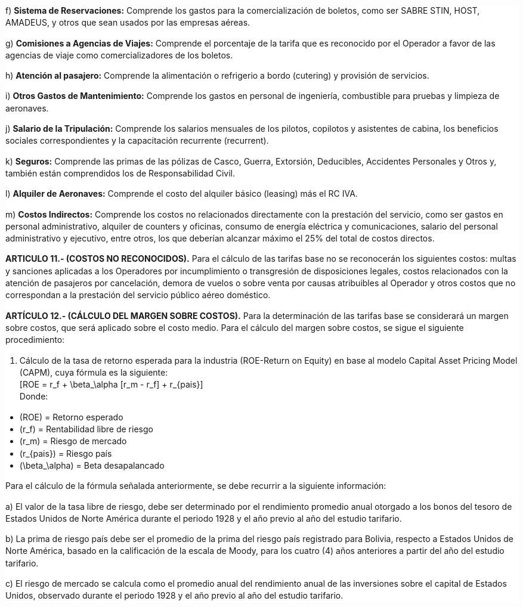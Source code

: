 f) **Sistema de Reservaciones:** Comprende los gastos para la comercialización de boletos, como ser SABRE STIN, HOST, AMADEUS, y otros que sean usados por las empresas aéreas.  

g) **Comisiones a Agencias de Viajes:** Comprende el porcentaje de la tarifa que es reconocido por el Operador a favor de las agencias de viaje como comercializadores de los boletos.  

h) **Atención al pasajero:** Comprende la alimentación o refrigerio a bordo (cutering) y provisión de servicios.  

i) **Otros Gastos de Mantenimiento:** Comprende los gastos en personal de ingeniería, combustible para pruebas y limpieza de aeronaves.  

j) **Salario de la Tripulación:** Comprende los salarios mensuales de los pilotos, copilotos y asistentes de cabina, los beneficios sociales correspondientes y la capacitación recurrente (recurrent).  

k) **Seguros:** Comprende las primas de las pólizas de Casco, Guerra, Extorsión, Deducibles, Accidentes Personales y Otros y, también están comprendidos los de Responsabilidad Civil.  

l) **Alquiler de Aeronaves:** Comprende el costo del alquiler básico (leasing) más el RC IVA.  

m) **Costos Indirectos:** Comprende los costos no relacionados directamente con la prestación del servicio, como ser gastos en personal administrativo, alquiler de counters y oficinas, consumo de energía eléctrica y comunicaciones, salario del personal administrativo y ejecutivo, entre otros, los que deberían alcanzar máximo el 25% del total de costos directos.  

**ARTICULO 11.- (COSTOS NO RECONOCIDOS).** Para el cálculo de las tarifas base no se reconocerán los siguientes costos: multas y sanciones aplicadas a los Operadores por incumplimiento o transgresión de disposiciones legales, costos relacionados con la atención de pasajeros por cancelación, demora de vuelos o sobre venta por causas atribuibles al Operador y otros costos que no correspondan a la prestación del servicio público aéreo doméstico.  

**ARTÍCULO 12.- (CÁLCULO DEL MARGEN SOBRE COSTOS).** Para la determinación de las tarifas base se considerará un margen sobre costos, que será aplicado sobre el costo medio. Para el cálculo del margen sobre costos, se sigue el siguiente procedimiento:  

1. Cálculo de la tasa de retorno esperada para la industria (ROE-Return on Equity) en base al modelo Capital Asset Pricing Model (CAPM), cuya fórmula es la siguiente:  
\[ROE = r_f + \beta_\alpha [r_m - r_f] + r_{pais}\]  
Donde:  
- \(ROE\) = Retorno esperado  
- \(r_f\) = Rentabilidad libre de riesgo  
- \(r_m\) = Riesgo de mercado  
- \(r_{pais}\) = Riesgo país  
- \(\beta_\alpha\) = Beta desapalancado  

Para el cálculo de la fórmula señalada anteriormente, se debe recurrir a la siguiente información:  

a) El valor de la tasa libre de riesgo, debe ser determinado por el rendimiento promedio anual otorgado a los bonos del tesoro de Estados Unidos de Norte América durante el periodo 1928 y el año previo al año del estudio tarifario.  

b) La prima de riesgo país debe ser el promedio de la prima del riesgo país registrado para Bolivia, respecto a Estados Unidos de Norte América, basado en la calificación de la escala de Moody, para los cuatro (4) años anteriores a partir del año del estudio tarifario.  

c) El riesgo de mercado se calcula como el promedio anual del rendimiento anual de las inversiones sobre el capital de Estados Unidos, observado durante el periodo 1928 y el año previo al año del estudio tarifario.  
